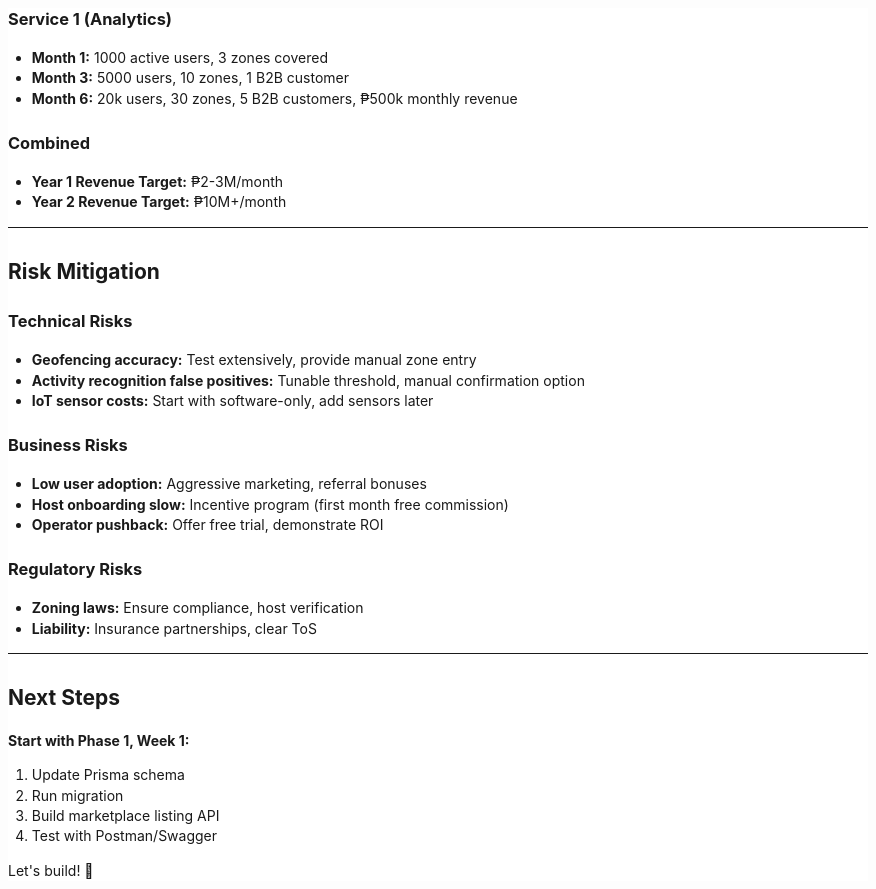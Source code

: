 ### Service 1 (Analytics)
- **Month 1:** 1000 active users, 3 zones covered
- **Month 3:** 5000 users, 10 zones, 1 B2B customer
- **Month 6:** 20k users, 30 zones, 5 B2B customers, ₱500k monthly revenue

### Combined
- **Year 1 Revenue Target:** ₱2-3M/month
- **Year 2 Revenue Target:** ₱10M+/month

---

## Risk Mitigation

### Technical Risks
- **Geofencing accuracy:** Test extensively, provide manual zone entry
- **Activity recognition false positives:** Tunable threshold, manual confirmation option
- **IoT sensor costs:** Start with software-only, add sensors later

### Business Risks
- **Low user adoption:** Aggressive marketing, referral bonuses
- **Host onboarding slow:** Incentive program (first month free commission)
- **Operator pushback:** Offer free trial, demonstrate ROI

### Regulatory Risks
- **Zoning laws:** Ensure compliance, host verification
- **Liability:** Insurance partnerships, clear ToS

---

## Next Steps

**Start with Phase 1, Week 1:**
1. Update Prisma schema
2. Run migration
3. Build marketplace listing API
4. Test with Postman/Swagger

Let's build! 🚀

